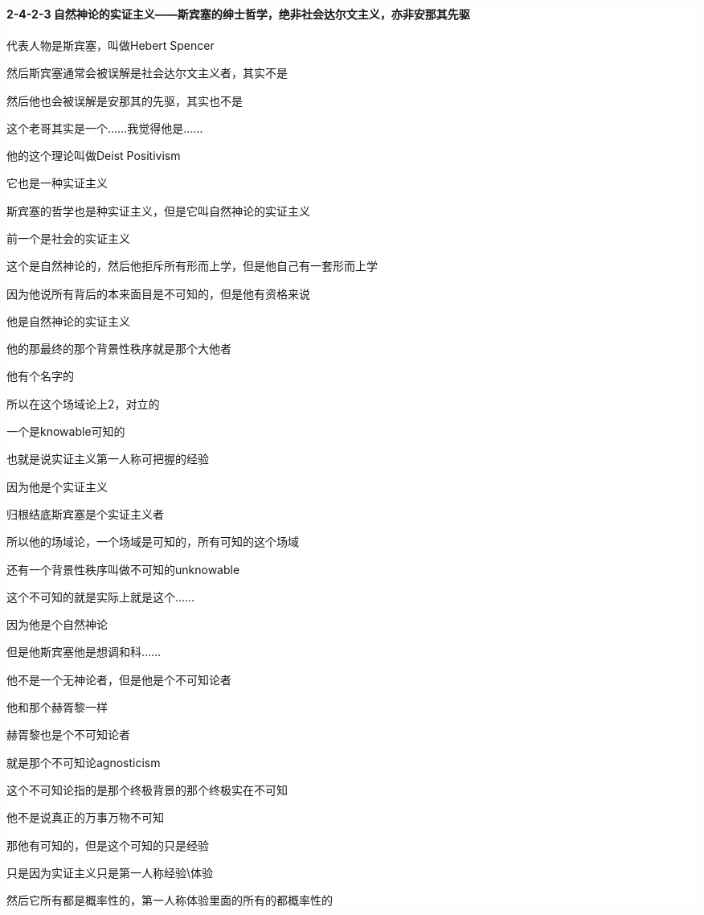 #### 2-4-2-3 自然神论的实证主义——斯宾塞的绅士哲学，绝非社会达尔文主义，亦非安那其先驱

代表人物是斯宾塞，叫做Hebert Spencer

然后斯宾塞通常会被误解是社会达尔文主义者，其实不是

然后他也会被误解是安那其的先驱，其实也不是

这个老哥其实是一个……我觉得他是……

他的这个理论叫做Deist Positivism

它也是一种实证主义

斯宾塞的哲学也是种实证主义，但是它叫自然神论的实证主义

前一个是社会的实证主义

这个是自然神论的，然后他拒斥所有形而上学，但是他自己有一套形而上学

因为他说所有背后的本来面目是不可知的，但是他有资格来说

他是自然神论的实证主义

他的那最终的那个背景性秩序就是那个大他者

他有个名字的

所以在这个场域论上2，对立的

一个是knowable可知的

也就是说实证主义第一人称可把握的经验

因为他是个实证主义

归根结底斯宾塞是个实证主义者

所以他的场域论，一个场域是可知的，所有可知的这个场域

还有一个背景性秩序叫做不可知的unknowable

这个不可知的就是实际上就是这个……

因为他是个自然神论

但是他斯宾塞他是想调和科……

他不是一个无神论者，但是他是个不可知论者

他和那个赫胥黎一样

赫胥黎也是个不可知论者

就是那个不可知论agnosticism

这个不可知论指的是那个终极背景的那个终极实在不可知

他不是说真正的万事万物不可知

那他有可知的，但是这个可知的只是经验

只是因为实证主义只是第一人称经验\\体验

然后它所有都是概率性的，第一人称体验里面的所有的都概率性的
